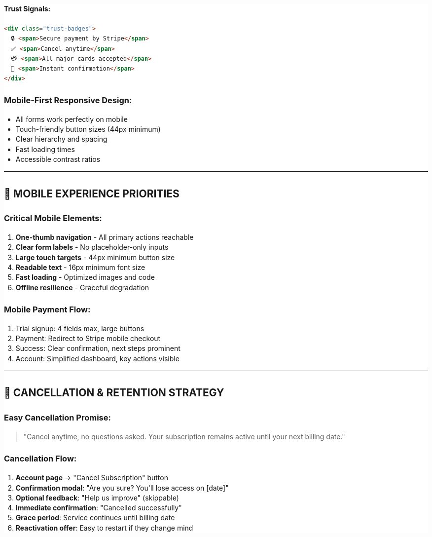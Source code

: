 #### **Trust Signals:**
```html
<div class="trust-badges">
  🔒 <span>Secure payment by Stripe</span>
  ✅ <span>Cancel anytime</span>
  💳 <span>All major cards accepted</span>
  📧 <span>Instant confirmation</span>
</div>
```

### **Mobile-First Responsive Design:**
- All forms work perfectly on mobile
- Touch-friendly button sizes (44px minimum)
- Clear hierarchy and spacing
- Fast loading times
- Accessible contrast ratios

---

## 📱 MOBILE EXPERIENCE PRIORITIES

### **Critical Mobile Elements:**
1. **One-thumb navigation** - All primary actions reachable
2. **Clear form labels** - No placeholder-only inputs
3. **Large touch targets** - 44px minimum button size
4. **Readable text** - 16px minimum font size
5. **Fast loading** - Optimized images and code
6. **Offline resilience** - Graceful degradation

### **Mobile Payment Flow:**
1. Trial signup: 4 fields max, large buttons
2. Payment: Redirect to Stripe mobile checkout
3. Success: Clear confirmation, next steps prominent
4. Account: Simplified dashboard, key actions visible

---

## 🔄 CANCELLATION & RETENTION STRATEGY

### **Easy Cancellation Promise:**
> "Cancel anytime, no questions asked. Your subscription remains active until your next billing date."

### **Cancellation Flow:**
1. **Account page** → "Cancel Subscription" button
2. **Confirmation modal**: "Are you sure? You'll lose access on [date]"
3. **Optional feedback**: "Help us improve" (skippable)
4. **Immediate confirmation**: "Cancelled successfully"
5. **Grace period**: Service continues until billing date
6. **Reactivation offer**: Easy to restart if they change mind
